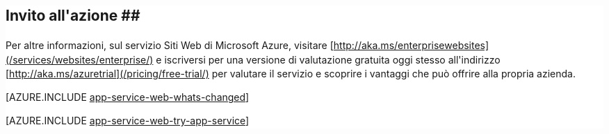 ## Invito all'azione ## ##
Per altre informazioni, sul servizio Siti Web di Microsoft Azure, visitare [http://aka.ms/enterprisewebsites](/services/websites/enterprise/) e iscriversi per una versione di valutazione gratuita oggi stesso all'indirizzo [http://aka.ms/azuretrial](/pricing/free-trial/) per valutare il servizio e scoprire i vantaggi che può offrire alla propria azienda.

[AZURE.INCLUDE [app-service-web-whats-changed](../../includes/app-service-web-whats-changed.md)]

[AZURE.INCLUDE [app-service-web-try-app-service](../../includes/app-service-web-try-app-service.md)]
 
 

